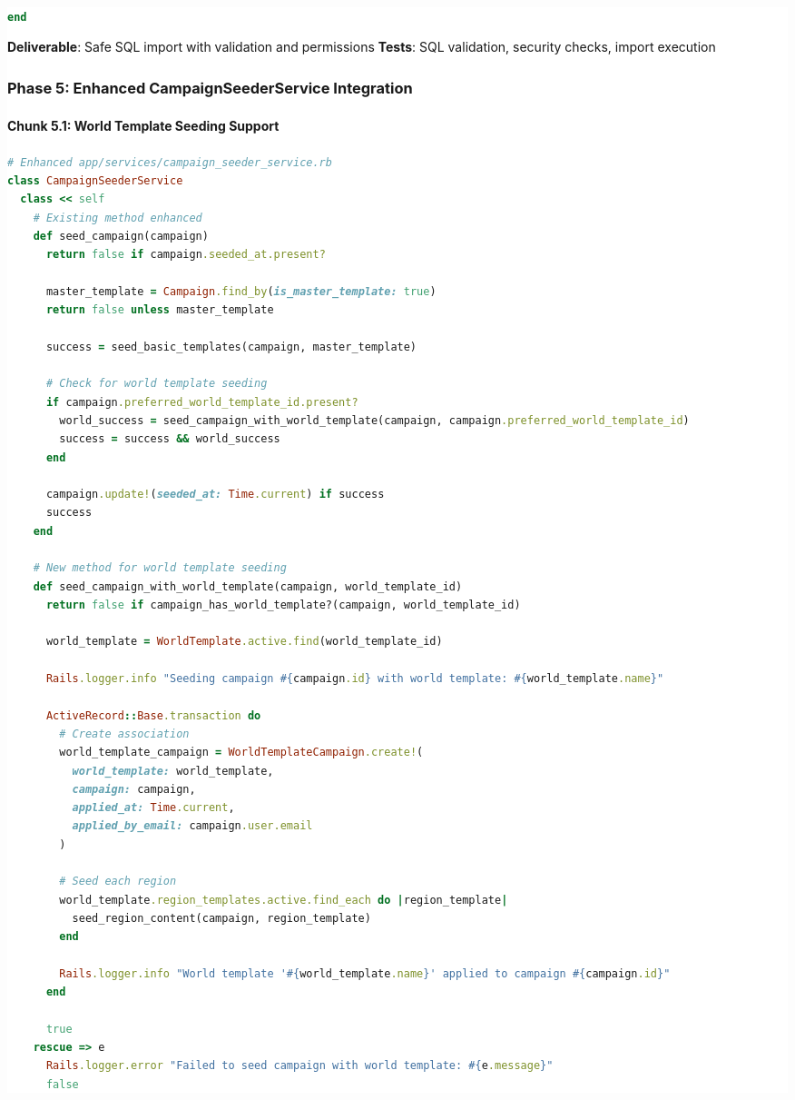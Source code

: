 ```ruby
end
```
**Deliverable**: Safe SQL import with validation and permissions
**Tests**: SQL validation, security checks, import execution

### **Phase 5: Enhanced CampaignSeederService Integration**

#### **Chunk 5.1: World Template Seeding Support**
```ruby
# Enhanced app/services/campaign_seeder_service.rb
class CampaignSeederService
  class << self
    # Existing method enhanced
    def seed_campaign(campaign)
      return false if campaign.seeded_at.present?
      
      master_template = Campaign.find_by(is_master_template: true)
      return false unless master_template
      
      success = seed_basic_templates(campaign, master_template)
      
      # Check for world template seeding
      if campaign.preferred_world_template_id.present?
        world_success = seed_campaign_with_world_template(campaign, campaign.preferred_world_template_id)
        success = success && world_success
      end
      
      campaign.update!(seeded_at: Time.current) if success
      success
    end
    
    # New method for world template seeding
    def seed_campaign_with_world_template(campaign, world_template_id)
      return false if campaign_has_world_template?(campaign, world_template_id)
      
      world_template = WorldTemplate.active.find(world_template_id)
      
      Rails.logger.info "Seeding campaign #{campaign.id} with world template: #{world_template.name}"
      
      ActiveRecord::Base.transaction do
        # Create association
        world_template_campaign = WorldTemplateCampaign.create!(
          world_template: world_template,
          campaign: campaign,
          applied_at: Time.current,
          applied_by_email: campaign.user.email
        )
        
        # Seed each region
        world_template.region_templates.active.find_each do |region_template|
          seed_region_content(campaign, region_template)
        end
        
        Rails.logger.info "World template '#{world_template.name}' applied to campaign #{campaign.id}"
      end
      
      true
    rescue => e
      Rails.logger.error "Failed to seed campaign with world template: #{e.message}"
      false
```